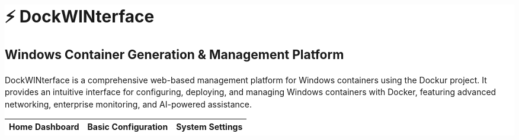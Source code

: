 # ⚡  DockWINterface  
## Windows Container Generation & Management Platform ##


DockWINterface is a comprehensive web-based management platform for Windows containers using the Dockur project. It provides an intuitive interface for configuring, deploying, and managing Windows containers with Docker, featuring advanced networking, enterprise monitoring, and AI-powered assistance.


| Home Dashboard | Basic Configuration | System Settings |
|:--------------:|:------------------:|:---------------:|